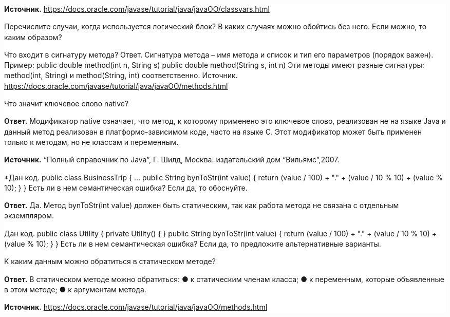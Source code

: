 
**Источник.**
https://docs.oracle.com/javase/tutorial/java/javaOO/classvars.html
 
Перечислите случаи, когда используется логический блок?
В каких случаях можно обойтись без него. Если можно, то каким образом?
 
Что входит в сигнатуру метода?
Ответ. Сигнатура метода – имя метода и список и тип его параметров (порядок важен).
Пример:
public double method(int n, String s)
public double method(String s, int n)
Эти методы имеют разные сигнатуры:
method(int, String) и  method(String, int) соответственно.
Источник. https://docs.oracle.com/javase/tutorial/java/javaOO/methods.html

Что значит ключевое слово native?

**Ответ.** Модификатор native означает, что метод, к которому применено это ключевое слово, реализован не на языке Java и данный метод реализован в платформо-зависимом коде, часто на языке С. Этот модификатор может быть применен только к методам, но не классам и переменным.

**Источник.** “Полный справочник по Java”, Г. Шилд, Москва: издательский дом “Вильямс”,2007.

*Дан код. 
public class BusinessTrip {
  …
  public String bynToStr(int value) {
    return (value / 100) + "." + (value / 10 % 10) + (value % 10);
  }
}
Есть ли в нем семантическая ошибка?
Если да, то обоснуйте. 

**Ответ.** Да. Метод bynToStr(int value) должен быть статическим, так как работа метода не связана с отдельным экземпляром.

Дан код. 
public class Utility {
  private Utility() {
  }
  public String bynToStr(int value) {
    return (value / 100) + "." + (value / 10 % 10) + (value % 10);
  }
}
Есть ли в нем семантическая ошибка?
Если да, то предложите альтернативные варианты. 

К каким данным можно обратиться в статическом методе?

**Ответ.** В статическом методе можно обратиться:
●       к статическим членам класса;
●       к переменным, которые объявленные в этом методе;
●       к аргументам метода.

**Источник.** https://docs.oracle.com/javase/tutorial/java/javaOO/methods.html
